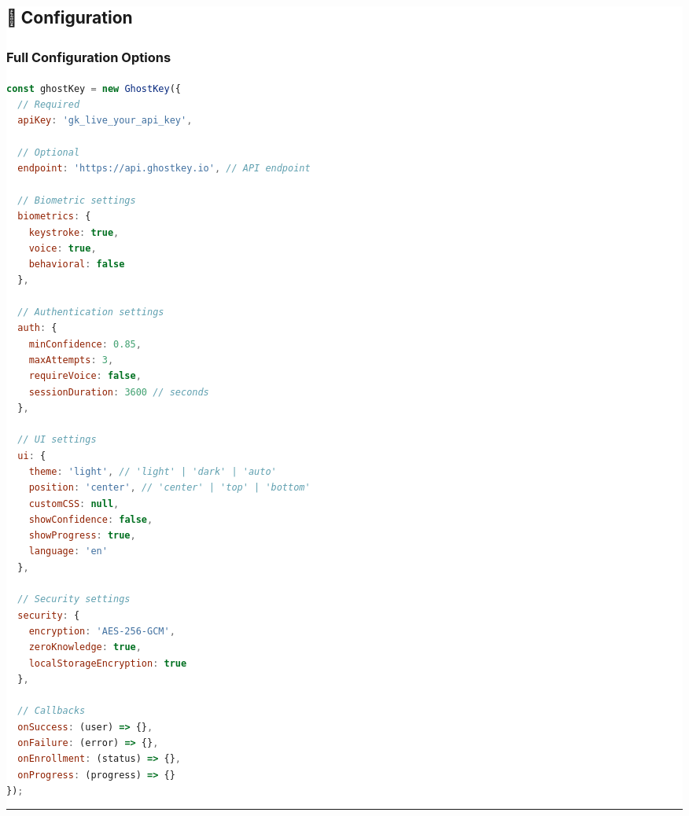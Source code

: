
## 🔧 Configuration

### Full Configuration Options

```javascript
const ghostKey = new GhostKey({
  // Required
  apiKey: 'gk_live_your_api_key',
  
  // Optional
  endpoint: 'https://api.ghostkey.io', // API endpoint
  
  // Biometric settings
  biometrics: {
    keystroke: true,
    voice: true,
    behavioral: false
  },
  
  // Authentication settings
  auth: {
    minConfidence: 0.85,
    maxAttempts: 3,
    requireVoice: false,
    sessionDuration: 3600 // seconds
  },
  
  // UI settings
  ui: {
    theme: 'light', // 'light' | 'dark' | 'auto'
    position: 'center', // 'center' | 'top' | 'bottom'
    customCSS: null,
    showConfidence: false,
    showProgress: true,
    language: 'en'
  },
  
  // Security settings
  security: {
    encryption: 'AES-256-GCM',
    zeroKnowledge: true,
    localStorageEncryption: true
  },
  
  // Callbacks
  onSuccess: (user) => {},
  onFailure: (error) => {},
  onEnrollment: (status) => {},
  onProgress: (progress) => {}
});
```

---